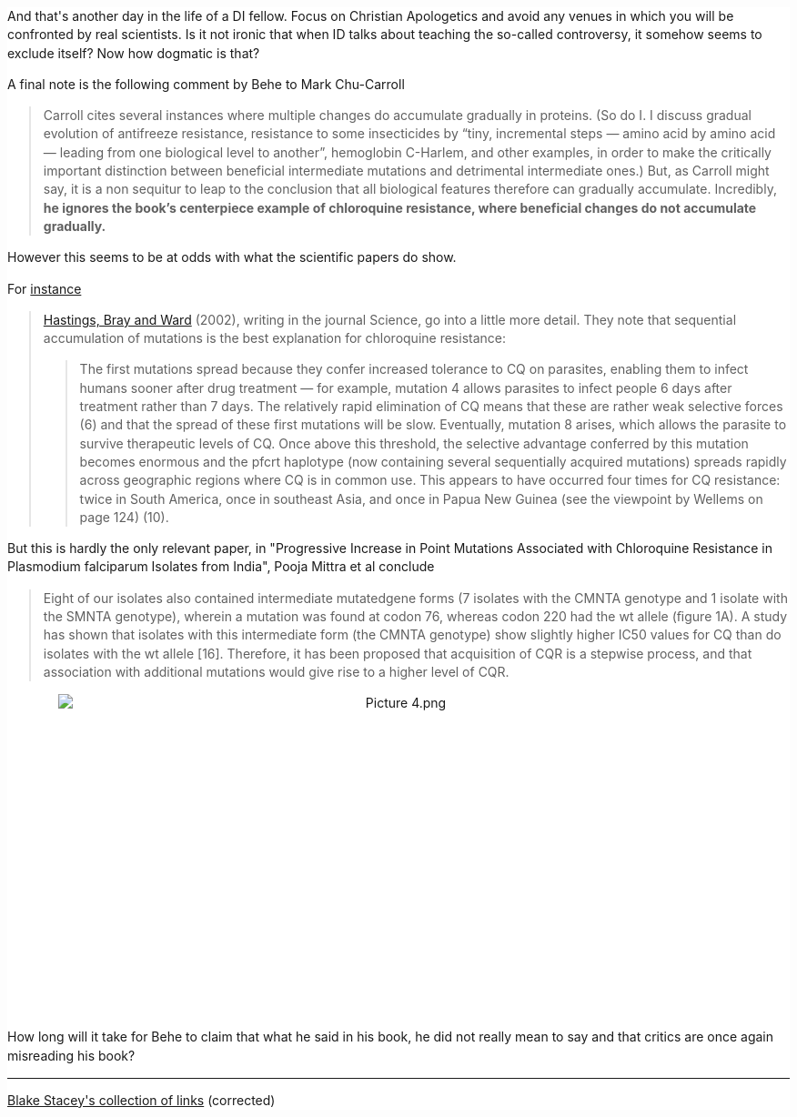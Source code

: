 And that's another day in the life of a DI fellow. Focus on Christian Apologetics and avoid any venues in which you will be confronted by real scientists. Is it not ironic that when ID talks about teaching the so-called controversy, it somehow seems to exclude itself? Now how dogmatic is that?

A final note is the following comment by Behe to Mark Chu-Carroll

> Carroll cites several instances where multiple changes do accumulate gradually in proteins. (So do I. I discuss gradual evolution of antifreeze resistance, resistance to some insecticides by “tiny, incremental steps — amino acid by amino acid — leading from one biological level to another”, hemoglobin C-Harlem, and other examples, in order to make the critically important distinction between beneficial intermediate mutations and detrimental intermediate ones.) But, as Carroll might say, it is a non sequitur to leap to the conclusion that all biological features therefore can gradually accumulate. Incredibly, **he ignores the book’s centerpiece example of chloroquine resistance, where beneficial changes do not accumulate gradually.**

However this seems to be at odds with what the scientific papers do show.

For [instance](http://www.sunclipse.org/?p=133)

> [Hastings, Bray and Ward](http://www.sciencemag.org/cgi/content/summary/298/5591/74) (2002), writing in the journal Science, go into a little more detail. They note that sequential accumulation of mutations is the best explanation for chloroquine resistance:
> 
> > The first mutations spread because they confer increased tolerance to CQ on parasites, enabling them to infect humans sooner after drug treatment — for example, mutation 4 allows parasites to infect people 6 days after treatment rather than 7 days. The relatively rapid elimination of CQ means that these are rather weak selective forces (6) and that the spread of these first mutations will be slow. Eventually, mutation 8 arises, which allows the parasite to survive therapeutic levels of CQ. Once above this threshold, the selective advantage conferred by this mutation becomes enormous and the pfcrt haplotype (now containing several sequentially acquired mutations) spreads rapidly across geographic regions where CQ is in common use. This appears to have occurred four times for CQ resistance: twice in South America, once in southeast Asia, and once in Papua New Guinea (see the viewpoint by Wellems on page 124) (10).

But this is hardly the only relevant paper, in "Progressive Increase in Point Mutations Associated 
with Chloroquine Resistance in Plasmodium  falciparum Isolates from India", Pooja Mittra et al conclude

> Eight of our isolates also contained intermediate mutatedgene forms (7 isolates with the CMNTA genotype and 1 isolate with the SMNTA genotype), wherein a mutation was found at codon 76, whereas codon 220 had the wt allele (ﬁgure 1A). A study has shown that isolates with this intermediate form (the CMNTA genotype) show slightly higher IC50 values for CQ than do isolates with the wt allele \[16\]. Therefore, it has been proposed that acquisition of CQR is a stepwise process, and that association with additional mutations would give rise to a higher level of CQR.

<img src="http://pandasthumb.org/archives/Picture%204.png" alt="Picture 4.png" width="748" height="347" style="text-align: center; display: block; margin: 0 auto 20px;" class="mt-image-center" />
How long will it take for Behe to claim that what he said in his book, he did not really mean to say and that critics are once again misreading his book?

*********


[Blake Stacey's collection of links](http://www.sunclipse.org/?p=123) (corrected)
